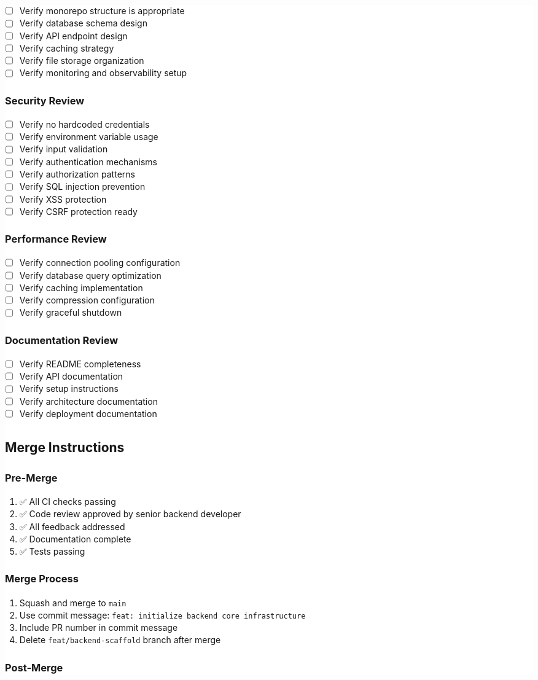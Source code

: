 - [ ] Verify monorepo structure is appropriate
- [ ] Verify database schema design
- [ ] Verify API endpoint design
- [ ] Verify caching strategy
- [ ] Verify file storage organization
- [ ] Verify monitoring and observability setup

### Security Review

- [ ] Verify no hardcoded credentials
- [ ] Verify environment variable usage
- [ ] Verify input validation
- [ ] Verify authentication mechanisms
- [ ] Verify authorization patterns
- [ ] Verify SQL injection prevention
- [ ] Verify XSS protection
- [ ] Verify CSRF protection ready

### Performance Review

- [ ] Verify connection pooling configuration
- [ ] Verify database query optimization
- [ ] Verify caching implementation
- [ ] Verify compression configuration
- [ ] Verify graceful shutdown

### Documentation Review

- [ ] Verify README completeness
- [ ] Verify API documentation
- [ ] Verify setup instructions
- [ ] Verify architecture documentation
- [ ] Verify deployment documentation

## Merge Instructions

### Pre-Merge

1. ✅ All CI checks passing
2. ✅ Code review approved by senior backend developer
3. ✅ All feedback addressed
4. ✅ Documentation complete
5. ✅ Tests passing

### Merge Process

1. Squash and merge to `main`
2. Use commit message: `feat: initialize backend core infrastructure`
3. Include PR number in commit message
4. Delete `feat/backend-scaffold` branch after merge

### Post-Merge
